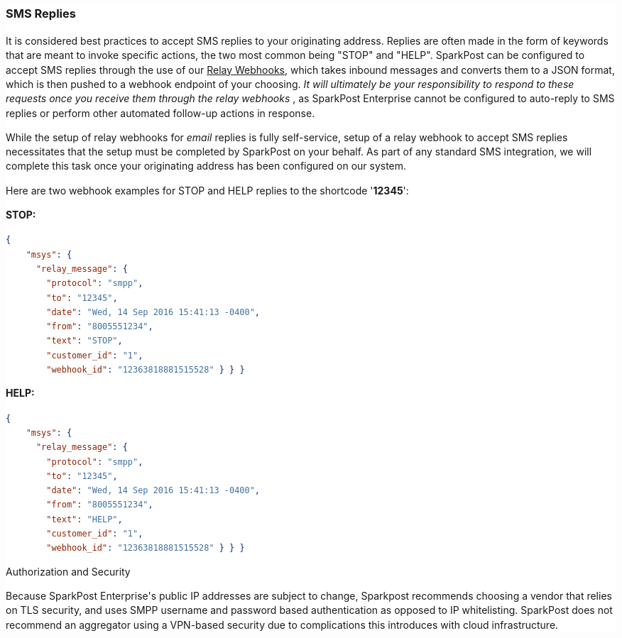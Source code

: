 ### SMS Replies

It is considered best practices to accept SMS replies to your originating address. Replies are often made in the form of keywords that are meant to invoke specific actions, the two most common being "STOP" and "HELP". SparkPost can be configured to accept SMS replies through the use of our [Relay Webhooks](https://developers.sparkpost.com/api/relay-webhooks.html), which takes inbound messages and converts them to a JSON format, which is then pushed to a webhook endpoint of your choosing. *It will ultimately be your responsibility to respond to these requests once you receive them through the relay webhooks*                                                                                                                     , as SparkPost Enterprise cannot be configured to auto-reply to SMS replies or perform other automated follow-up actions in response.

While the setup of relay webhooks for *email* replies is fully self-service, setup of a relay webhook to accept SMS replies necessitates that the setup must be completed by SparkPost on your behalf. As part of any standard SMS integration, we will complete this task once your originating address has been configured on our system.

Here are two webhook examples for STOP and HELP replies to the shortcode '**12345**':

**STOP:**

```json
{
    "msys": {
      "relay_message": {
        "protocol": "smpp",
        "to": "12345",
        "date": "Wed, 14 Sep 2016 15:41:13 -0400",
        "from": "8005551234",
        "text": "STOP",
        "customer_id": "1",
        "webhook_id": "12363818881515528" } } }
```

**HELP:**

```json
{
    "msys": {
      "relay_message": {
        "protocol": "smpp",
        "to": "12345",
        "date": "Wed, 14 Sep 2016 15:41:13 -0400",
        "from": "8005551234",
        "text": "HELP",
        "customer_id": "1",
        "webhook_id": "12363818881515528" } } }
```

<a id="Authorization and Security" name="Authorization and Security">Authorization and Security</a>

Because SparkPost Enterprise's public IP addresses are subject to change, Sparkpost recommends choosing a vendor that relies on TLS security, and uses SMPP username and password based authentication as opposed to IP whitelisting. SparkPost does not recommend an aggregator using a VPN-based security due to complications this introduces with cloud infrastructure. 
